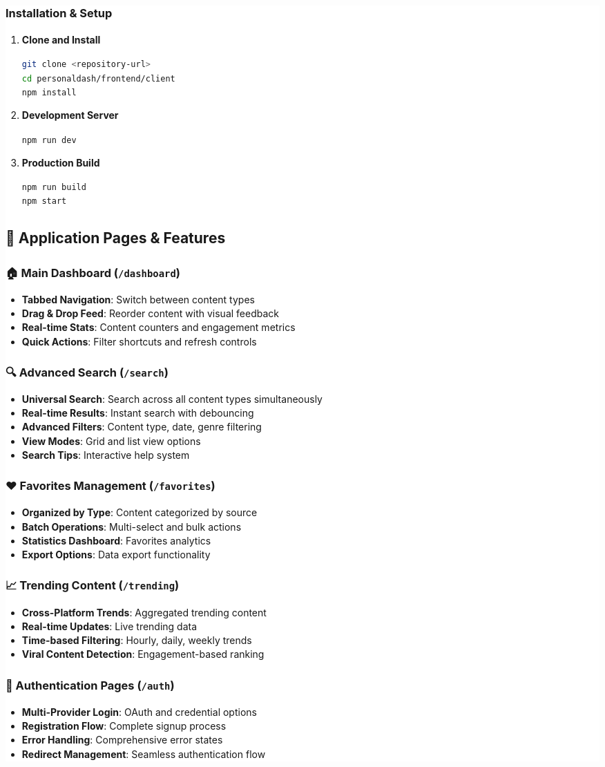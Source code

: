 ### Installation & Setup

1. **Clone and Install**
   ```bash
   git clone <repository-url>
   cd personaldash/frontend/client
   npm install
   ```

2. **Development Server**
   ```bash
   npm run dev
   ```

3. **Production Build**
   ```bash
   npm run build
   npm start
   ```

## 📱 Application Pages & Features

### 🏠 Main Dashboard (`/dashboard`)
- **Tabbed Navigation**: Switch between content types
- **Drag & Drop Feed**: Reorder content with visual feedback
- **Real-time Stats**: Content counters and engagement metrics
- **Quick Actions**: Filter shortcuts and refresh controls

### 🔍 Advanced Search (`/search`)
- **Universal Search**: Search across all content types simultaneously
- **Real-time Results**: Instant search with debouncing
- **Advanced Filters**: Content type, date, genre filtering
- **View Modes**: Grid and list view options
- **Search Tips**: Interactive help system

### ❤️ Favorites Management (`/favorites`)
- **Organized by Type**: Content categorized by source
- **Batch Operations**: Multi-select and bulk actions
- **Statistics Dashboard**: Favorites analytics
- **Export Options**: Data export functionality

### 📈 Trending Content (`/trending`)
- **Cross-Platform Trends**: Aggregated trending content
- **Real-time Updates**: Live trending data
- **Time-based Filtering**: Hourly, daily, weekly trends
- **Viral Content Detection**: Engagement-based ranking

### 🔐 Authentication Pages (`/auth`)
- **Multi-Provider Login**: OAuth and credential options
- **Registration Flow**: Complete signup process
- **Error Handling**: Comprehensive error states
- **Redirect Management**: Seamless authentication flow

